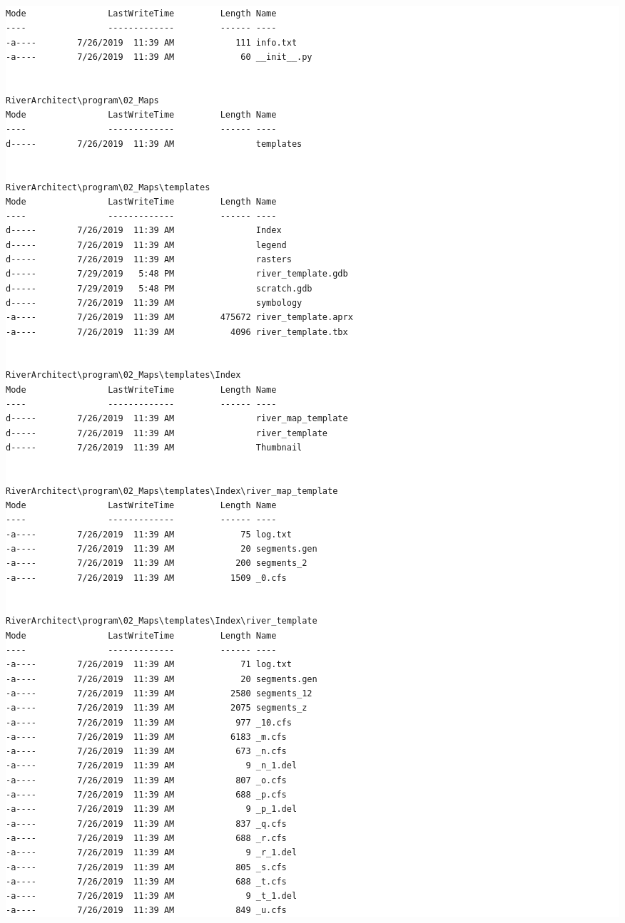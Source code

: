 ```
Mode                LastWriteTime         Length Name
----                -------------         ------ ----
-a----        7/26/2019  11:39 AM            111 info.txt
-a----        7/26/2019  11:39 AM             60 __init__.py


RiverArchitect\program\02_Maps
Mode                LastWriteTime         Length Name
----                -------------         ------ ----
d-----        7/26/2019  11:39 AM                templates


RiverArchitect\program\02_Maps\templates
Mode                LastWriteTime         Length Name
----                -------------         ------ ----
d-----        7/26/2019  11:39 AM                Index
d-----        7/26/2019  11:39 AM                legend
d-----        7/26/2019  11:39 AM                rasters
d-----        7/29/2019   5:48 PM                river_template.gdb
d-----        7/29/2019   5:48 PM                scratch.gdb
d-----        7/26/2019  11:39 AM                symbology
-a----        7/26/2019  11:39 AM         475672 river_template.aprx
-a----        7/26/2019  11:39 AM           4096 river_template.tbx


RiverArchitect\program\02_Maps\templates\Index
Mode                LastWriteTime         Length Name
----                -------------         ------ ----
d-----        7/26/2019  11:39 AM                river_map_template
d-----        7/26/2019  11:39 AM                river_template
d-----        7/26/2019  11:39 AM                Thumbnail


RiverArchitect\program\02_Maps\templates\Index\river_map_template
Mode                LastWriteTime         Length Name
----                -------------         ------ ----
-a----        7/26/2019  11:39 AM             75 log.txt
-a----        7/26/2019  11:39 AM             20 segments.gen
-a----        7/26/2019  11:39 AM            200 segments_2
-a----        7/26/2019  11:39 AM           1509 _0.cfs


RiverArchitect\program\02_Maps\templates\Index\river_template
Mode                LastWriteTime         Length Name
----                -------------         ------ ----
-a----        7/26/2019  11:39 AM             71 log.txt
-a----        7/26/2019  11:39 AM             20 segments.gen
-a----        7/26/2019  11:39 AM           2580 segments_12
-a----        7/26/2019  11:39 AM           2075 segments_z
-a----        7/26/2019  11:39 AM            977 _10.cfs
-a----        7/26/2019  11:39 AM           6183 _m.cfs
-a----        7/26/2019  11:39 AM            673 _n.cfs
-a----        7/26/2019  11:39 AM              9 _n_1.del
-a----        7/26/2019  11:39 AM            807 _o.cfs
-a----        7/26/2019  11:39 AM            688 _p.cfs
-a----        7/26/2019  11:39 AM              9 _p_1.del
-a----        7/26/2019  11:39 AM            837 _q.cfs
-a----        7/26/2019  11:39 AM            688 _r.cfs
-a----        7/26/2019  11:39 AM              9 _r_1.del
-a----        7/26/2019  11:39 AM            805 _s.cfs
-a----        7/26/2019  11:39 AM            688 _t.cfs
-a----        7/26/2019  11:39 AM              9 _t_1.del
-a----        7/26/2019  11:39 AM            849 _u.cfs
```